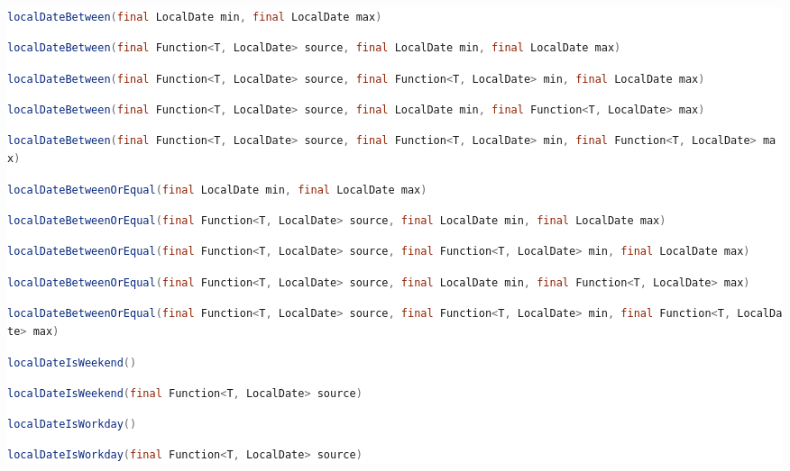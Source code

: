 ```java
localDateBetween(final LocalDate min, final LocalDate max)
```

```java
localDateBetween(final Function<T, LocalDate> source, final LocalDate min, final LocalDate max)
```

```java
localDateBetween(final Function<T, LocalDate> source, final Function<T, LocalDate> min, final LocalDate max)
```

```java
localDateBetween(final Function<T, LocalDate> source, final LocalDate min, final Function<T, LocalDate> max)
```

```java
localDateBetween(final Function<T, LocalDate> source, final Function<T, LocalDate> min, final Function<T, LocalDate> max)
```

```java
localDateBetweenOrEqual(final LocalDate min, final LocalDate max)
```

```java
localDateBetweenOrEqual(final Function<T, LocalDate> source, final LocalDate min, final LocalDate max)
```

```java
localDateBetweenOrEqual(final Function<T, LocalDate> source, final Function<T, LocalDate> min, final LocalDate max)
```

```java
localDateBetweenOrEqual(final Function<T, LocalDate> source, final LocalDate min, final Function<T, LocalDate> max)
```

```java
localDateBetweenOrEqual(final Function<T, LocalDate> source, final Function<T, LocalDate> min, final Function<T, LocalDate> max)
```

```java
localDateIsWeekend()
```

```java
localDateIsWeekend(final Function<T, LocalDate> source)
```

```java
localDateIsWorkday()
```

```java
localDateIsWorkday(final Function<T, LocalDate> source)
```

